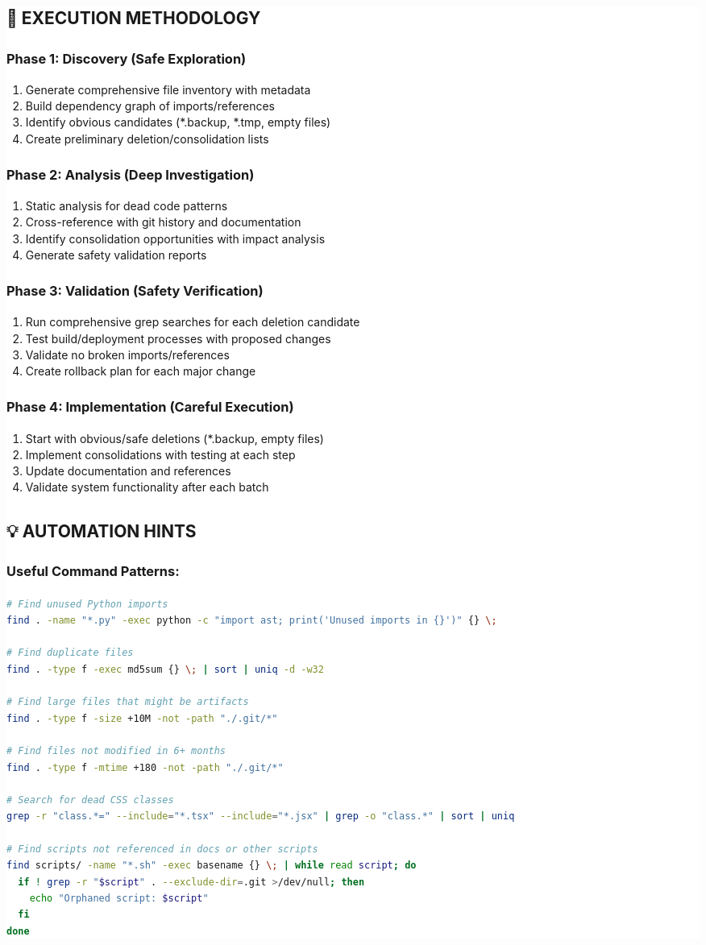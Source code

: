 ## **🔧 EXECUTION METHODOLOGY**

### **Phase 1: Discovery (Safe Exploration)**
1. Generate comprehensive file inventory with metadata
2. Build dependency graph of imports/references
3. Identify obvious candidates (*.backup, *.tmp, empty files)
4. Create preliminary deletion/consolidation lists

### **Phase 2: Analysis (Deep Investigation)**  
1. Static analysis for dead code patterns
2. Cross-reference with git history and documentation
3. Identify consolidation opportunities with impact analysis
4. Generate safety validation reports

### **Phase 3: Validation (Safety Verification)**
1. Run comprehensive grep searches for each deletion candidate
2. Test build/deployment processes with proposed changes
3. Validate no broken imports/references
4. Create rollback plan for each major change

### **Phase 4: Implementation (Careful Execution)**
1. Start with obvious/safe deletions (*.backup, empty files)
2. Implement consolidations with testing at each step
3. Update documentation and references
4. Validate system functionality after each batch

## **💡 AUTOMATION HINTS**

### **Useful Command Patterns:**
```bash
# Find unused Python imports
find . -name "*.py" -exec python -c "import ast; print('Unused imports in {}')" {} \;

# Find duplicate files
find . -type f -exec md5sum {} \; | sort | uniq -d -w32

# Find large files that might be artifacts
find . -type f -size +10M -not -path "./.git/*"

# Find files not modified in 6+ months
find . -type f -mtime +180 -not -path "./.git/*"

# Search for dead CSS classes
grep -r "class.*=" --include="*.tsx" --include="*.jsx" | grep -o "class.*" | sort | uniq

# Find scripts not referenced in docs or other scripts
find scripts/ -name "*.sh" -exec basename {} \; | while read script; do
  if ! grep -r "$script" . --exclude-dir=.git >/dev/null; then
    echo "Orphaned script: $script"
  fi
done
```
